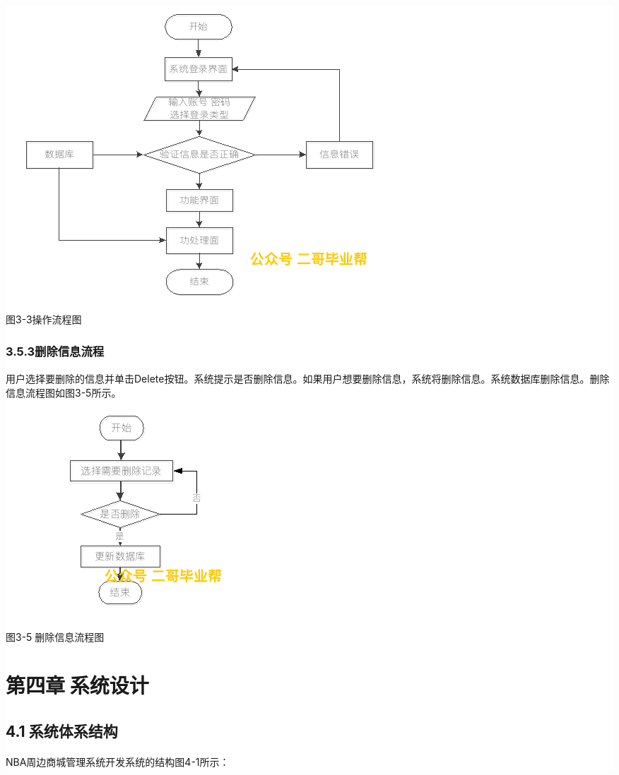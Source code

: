 ![](/md/blog.005.png)

图3-3操作流程图
### 3.5.3删除信息流程
用户选择要删除的信息并单击Delete按钮。系统提示是否删除信息。如果用户想要删除信息，系统将删除信息。系统数据库删除信息。删除信息流程图如图3-5所示。

![](/md/blog.006.png)

图3-5 删除信息流程图


# 第四章 系统设计
## 4.1 系统体系结构
NBA周边商城管理系统开发系统的结构图4-1所示：
